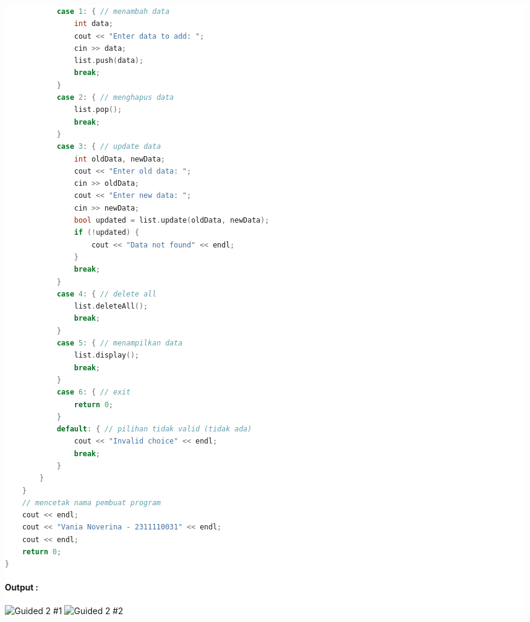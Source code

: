```C++
            case 1: { // menambah data
                int data;
                cout << "Enter data to add: ";
                cin >> data;
                list.push(data);
                break;
            }
            case 2: { // menghapus data
                list.pop();
                break;
            }
            case 3: { // update data
                int oldData, newData;
                cout << "Enter old data: ";
                cin >> oldData;
                cout << "Enter new data: ";
                cin >> newData;
                bool updated = list.update(oldData, newData);
                if (!updated) {
                    cout << "Data not found" << endl;
                }
                break;
            }
            case 4: { // delete all
                list.deleteAll();
                break;
            }
            case 5: { // menampilkan data
                list.display();
                break;
            }
            case 6: { // exit
                return 0;
            }
            default: { // pilihan tidak valid (tidak ada)
                cout << "Invalid choice" << endl;
                break;
            }
        }
    }
    // mencetak nama pembuat program
    cout << endl;
    cout << "Vania Noverina - 2311110031" << endl;
    cout << endl;
    return 0;
}
```
#### Output :
![Guided 2 #1](https://github.com/vaniavee/Praktikum-Struktur-Data-Assignment/assets/160705515/adf4a6e4-4ff2-4466-902c-12da67d67203)
![Guided 2 #2](https://github.com/vaniavee/Praktikum-Struktur-Data-Assignment/assets/160705515/6cc3d8e1-1456-495d-afb1-831cbd35ad97)
